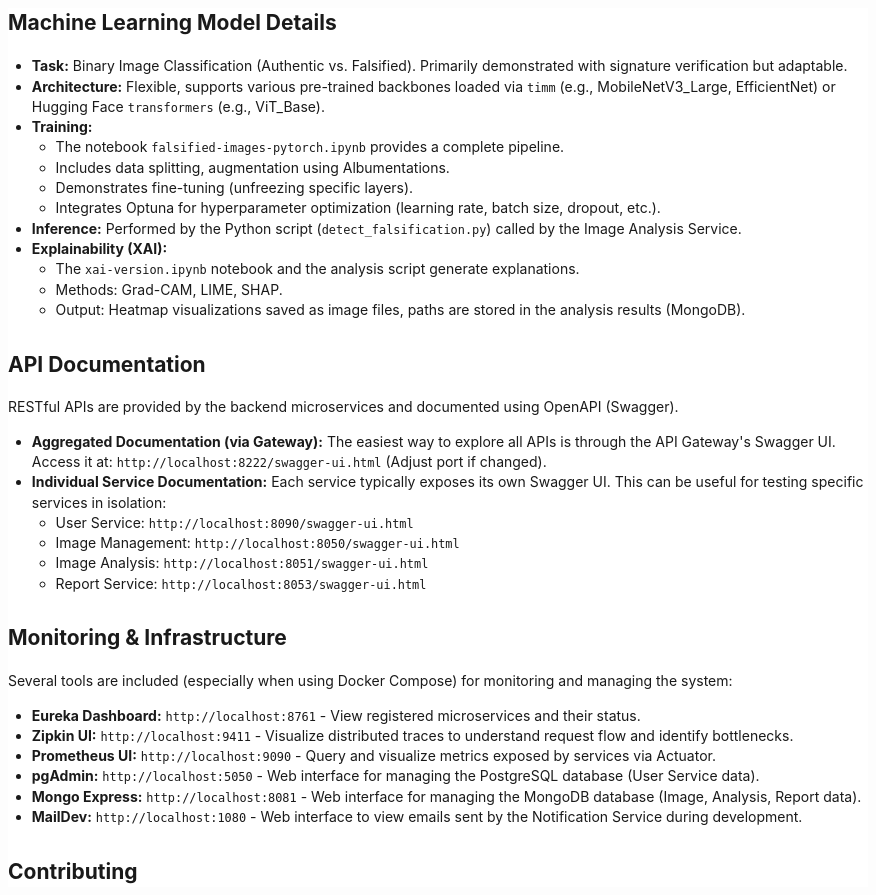 ## Machine Learning Model Details

* **Task:** Binary Image Classification (Authentic vs. Falsified). Primarily demonstrated with signature verification but adaptable.
* **Architecture:** Flexible, supports various pre-trained backbones loaded via `timm` (e.g., MobileNetV3_Large, EfficientNet) or Hugging Face `transformers` (e.g., ViT_Base).
* **Training:**
  * The notebook `falsified-images-pytorch.ipynb` provides a complete pipeline.
  * Includes data splitting, augmentation using Albumentations.
  * Demonstrates fine-tuning (unfreezing specific layers).
  * Integrates Optuna for hyperparameter optimization (learning rate, batch size, dropout, etc.).
* **Inference:** Performed by the Python script (`detect_falsification.py`) called by the Image Analysis Service.
* **Explainability (XAI):**
  * The `xai-version.ipynb` notebook and the analysis script generate explanations.
  * Methods: Grad-CAM, LIME, SHAP.
  * Output: Heatmap visualizations saved as image files, paths are stored in the analysis results (MongoDB).

## API Documentation

RESTful APIs are provided by the backend microservices and documented using OpenAPI (Swagger).

* **Aggregated Documentation (via Gateway):** The easiest way to explore all APIs is through the API Gateway's Swagger UI. Access it at:
  `http://localhost:8222/swagger-ui.html` (Adjust port if changed).
* **Individual Service Documentation:** Each service typically exposes its own Swagger UI. This can be useful for testing specific services in isolation:
  * User Service: `http://localhost:8090/swagger-ui.html`
  * Image Management: `http://localhost:8050/swagger-ui.html`
  * Image Analysis: `http://localhost:8051/swagger-ui.html`
  * Report Service: `http://localhost:8053/swagger-ui.html`

## Monitoring & Infrastructure

Several tools are included (especially when using Docker Compose) for monitoring and managing the system:

* **Eureka Dashboard:** `http://localhost:8761` - View registered microservices and their status.
* **Zipkin UI:** `http://localhost:9411` - Visualize distributed traces to understand request flow and identify bottlenecks.
* **Prometheus UI:** `http://localhost:9090` - Query and visualize metrics exposed by services via Actuator.
* **pgAdmin:** `http://localhost:5050` - Web interface for managing the PostgreSQL database (User Service data).
* **Mongo Express:** `http://localhost:8081` - Web interface for managing the MongoDB database (Image, Analysis, Report data).
* **MailDev:** `http://localhost:1080` - Web interface to view emails sent by the Notification Service during development.

## Contributing

